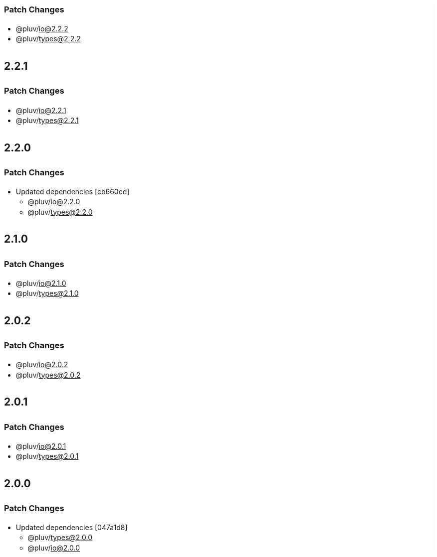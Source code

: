 ### Patch Changes

- @pluv/io@2.2.2
- @pluv/types@2.2.2

## 2.2.1

### Patch Changes

- @pluv/io@2.2.1
- @pluv/types@2.2.1

## 2.2.0

### Patch Changes

- Updated dependencies [cb660cd]
    - @pluv/io@2.2.0
    - @pluv/types@2.2.0

## 2.1.0

### Patch Changes

- @pluv/io@2.1.0
- @pluv/types@2.1.0

## 2.0.2

### Patch Changes

- @pluv/io@2.0.2
- @pluv/types@2.0.2

## 2.0.1

### Patch Changes

- @pluv/io@2.0.1
- @pluv/types@2.0.1

## 2.0.0

### Patch Changes

- Updated dependencies [047a1d8]
    - @pluv/types@2.0.0
    - @pluv/io@2.0.0
